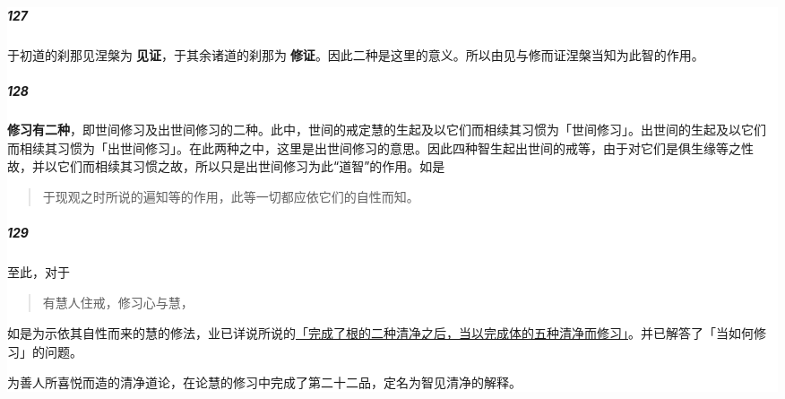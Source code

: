 ##### 127

于初道的刹那见涅槃为 __见证__，于其余诸道的刹那为 __修证__。因此二种是这里的意义。所以由见与修而证涅槃当知为此智的作用。

##### 128

__修习有二种__，即世间修习及出世间修习的二种。此中，世间的戒定慧的生起及以它们而相续其习惯为「世间修习」。出世间的生起及以它们而相续其习惯为「出世间修习」。在此两种之中，这里是出世间修习的意思。因此四种智生起出世间的戒等，由于对它们是俱生缘等之性故，并以它们而相续其习惯之故，所以只是出世间修习为此<q>道智</q>的作用。如是

> 于现观之时所说的遍知等的作用，此等一切都应依它们的自性而知。

##### 129

至此，对于

> 有慧人住戒，修习心与慧，

如是为示依其自性而来的慧的修法，业已详说所说的[「完成了根的二种清净之后，当以完成体的五种清净而修习」](/vm-14#32)。并已解答了「当如何修习」的问题。

<p class="text-center">为善人所喜悦而造的清净道论，在论慧的修习中完成了第二十二品，定名为智见清净的解释。</p>
